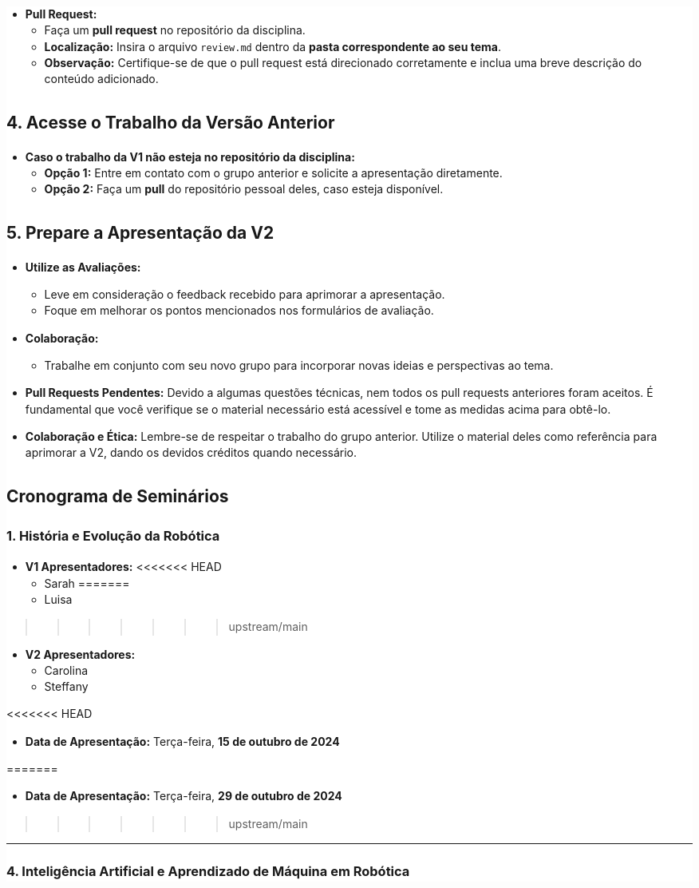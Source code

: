 - **Pull Request:**
  - Faça um **pull request** no repositório da disciplina.
  - **Localização:** Insira o arquivo `review.md` dentro da **pasta correspondente ao seu tema**.
  - **Observação:** Certifique-se de que o pull request está direcionado corretamente e inclua uma breve descrição do conteúdo adicionado.
  
## 4. Acesse o Trabalho da Versão Anterior

- **Caso o trabalho da V1 não esteja no repositório da disciplina:**
  - **Opção 1:** Entre em contato com o grupo anterior e solicite a apresentação diretamente.
  - **Opção 2:** Faça um **pull** do repositório pessoal deles, caso esteja disponível.
  
## 5. Prepare a Apresentação da V2

- **Utilize as Avaliações:**
  - Leve em consideração o feedback recebido para aprimorar a apresentação.
  - Foque em melhorar os pontos mencionados nos formulários de avaliação.
- **Colaboração:**
  - Trabalhe em conjunto com seu novo grupo para incorporar novas ideias e perspectivas ao tema.
  
- **Pull Requests Pendentes:** Devido a algumas questões técnicas, nem todos os pull requests anteriores foram aceitos. É fundamental que você verifique se o material necessário está acessível e tome as medidas acima para obtê-lo.
- **Colaboração e Ética:** Lembre-se de respeitar o trabalho do grupo anterior. Utilize o material deles como referência para aprimorar a V2, dando os devidos créditos quando necessário.

## Cronograma de Seminários

### **1. História e Evolução da Robótica**

- **V1 Apresentadores:**
<<<<<<< HEAD
  - Sarah
=======
  - Luisa 
>>>>>>> upstream/main

- **V2 Apresentadores:**
  - Carolina
  - Steffany

<<<<<<< HEAD
- **Data de Apresentação:** Terça-feira, **15 de outubro de 2024**

=======
- **Data de Apresentação:** Terça-feira, **29 de outubro de 2024**
>>>>>>> upstream/main
---

### **4. Inteligência Artificial e Aprendizado de Máquina em Robótica**
